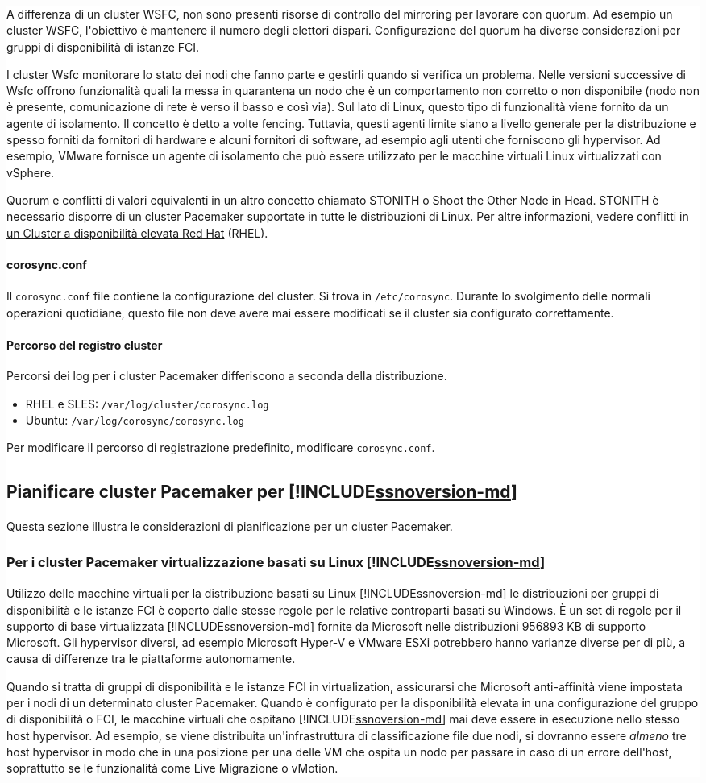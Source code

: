 A differenza di un cluster WSFC, non sono presenti risorse di controllo del mirroring per lavorare con quorum. Ad esempio un cluster WSFC, l'obiettivo è mantenere il numero degli elettori dispari. Configurazione del quorum ha diverse considerazioni per gruppi di disponibilità di istanze FCI.

I cluster Wsfc monitorare lo stato dei nodi che fanno parte e gestirli quando si verifica un problema. Nelle versioni successive di Wsfc offrono funzionalità quali la messa in quarantena un nodo che è un comportamento non corretto o non disponibile (nodo non è presente, comunicazione di rete è verso il basso e così via). Sul lato di Linux, questo tipo di funzionalità viene fornito da un agente di isolamento. Il concetto è detto a volte fencing. Tuttavia, questi agenti limite siano a livello generale per la distribuzione e spesso forniti da fornitori di hardware e alcuni fornitori di software, ad esempio agli utenti che forniscono gli hypervisor. Ad esempio, VMware fornisce un agente di isolamento che può essere utilizzato per le macchine virtuali Linux virtualizzati con vSphere.

Quorum e conflitti di valori equivalenti in un altro concetto chiamato STONITH o Shoot the Other Node in Head. STONITH è necessario disporre di un cluster Pacemaker supportate in tutte le distribuzioni di Linux. Per altre informazioni, vedere [conflitti in un Cluster a disponibilità elevata Red Hat](https://access.redhat.com/solutions/15575) (RHEL).

#### <a name="corosyncconf"></a>corosync.conf
Il `corosync.conf` file contiene la configurazione del cluster. Si trova in `/etc/corosync`. Durante lo svolgimento delle normali operazioni quotidiane, questo file non deve avere mai essere modificati se il cluster sia configurato correttamente.

#### <a name="cluster-log-location"></a>Percorso del registro cluster
Percorsi dei log per i cluster Pacemaker differiscono a seconda della distribuzione.
-   RHEL e SLES: `/var/log/cluster/corosync.log`
-   Ubuntu: `/var/log/corosync/corosync.log`

Per modificare il percorso di registrazione predefinito, modificare `corosync.conf`.

## <a name="plan-pacemaker-clusters-for-includessnoversion-mdincludesssnoversion-mdmd"></a>Pianificare cluster Pacemaker per [!INCLUDE[ssnoversion-md](../includes/ssnoversion-md.md)]
Questa sezione illustra le considerazioni di pianificazione per un cluster Pacemaker.

### <a name="virtualizing-linux-based-pacemaker-clusters-for-includessnoversion-mdincludesssnoversion-mdmd"></a>Per i cluster Pacemaker virtualizzazione basati su Linux [!INCLUDE[ssnoversion-md](../includes/ssnoversion-md.md)]
Utilizzo delle macchine virtuali per la distribuzione basati su Linux [!INCLUDE[ssnoversion-md](../includes/ssnoversion-md.md)] le distribuzioni per gruppi di disponibilità e le istanze FCI è coperto dalle stesse regole per le relative controparti basati su Windows. È un set di regole per il supporto di base virtualizzata [!INCLUDE[ssnoversion-md](../includes/ssnoversion-md.md)] fornite da Microsoft nelle distribuzioni [956893 KB di supporto Microsoft](https://support.microsoft.com/en-us/help/956893/support-policy-for-microsoft-sql-server-products-that-are-running-in-a-hardware-virtualization-environment). Gli hypervisor diversi, ad esempio Microsoft Hyper-V e VMware ESXi potrebbero hanno varianze diverse per di più, a causa di differenze tra le piattaforme autonomamente.

Quando si tratta di gruppi di disponibilità e le istanze FCI in virtualization, assicurarsi che Microsoft anti-affinità viene impostata per i nodi di un determinato cluster Pacemaker. Quando è configurato per la disponibilità elevata in una configurazione del gruppo di disponibilità o FCI, le macchine virtuali che ospitano [!INCLUDE[ssnoversion-md](../includes/ssnoversion-md.md)] mai deve essere in esecuzione nello stesso host hypervisor. Ad esempio, se viene distribuita un'infrastruttura di classificazione file due nodi, si dovranno essere *almeno* tre host hypervisor in modo che in una posizione per una delle VM che ospita un nodo per passare in caso di un errore dell'host, soprattutto se le funzionalità come Live Migrazione o vMotion.
